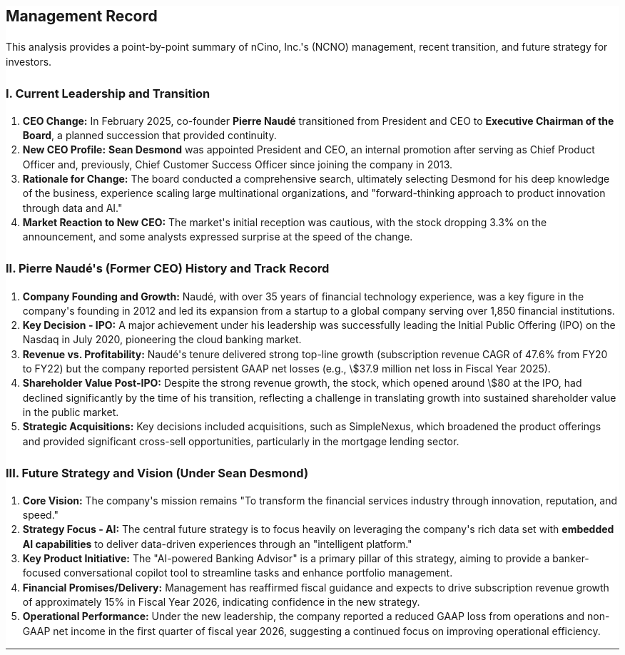 
## Management Record

This analysis provides a point-by-point summary of nCino, Inc.'s (NCNO) management, recent transition, and future strategy for investors.

### I. Current Leadership and Transition

1.  **CEO Change:** In February 2025, co-founder **Pierre Naudé** transitioned from President and CEO to **Executive Chairman of the Board**, a planned succession that provided continuity.
2.  **New CEO Profile:** **Sean Desmond** was appointed President and CEO, an internal promotion after serving as Chief Product Officer and, previously, Chief Customer Success Officer since joining the company in 2013.
3.  **Rationale for Change:** The board conducted a comprehensive search, ultimately selecting Desmond for his deep knowledge of the business, experience scaling large multinational organizations, and "forward-thinking approach to product innovation through data and AI."
4.  **Market Reaction to New CEO:** The market's initial reception was cautious, with the stock dropping 3.3% on the announcement, and some analysts expressed surprise at the speed of the change.

### II. Pierre Naudé's (Former CEO) History and Track Record

1.  **Company Founding and Growth:** Naudé, with over 35 years of financial technology experience, was a key figure in the company's founding in 2012 and led its expansion from a startup to a global company serving over 1,850 financial institutions.
2.  **Key Decision - IPO:** A major achievement under his leadership was successfully leading the Initial Public Offering (IPO) on the Nasdaq in July 2020, pioneering the cloud banking market.
3.  **Revenue vs. Profitability:** Naudé's tenure delivered strong top-line growth (subscription revenue CAGR of 47.6% from FY20 to FY22) but the company reported persistent GAAP net losses (e.g., \\$37.9 million net loss in Fiscal Year 2025).
4.  **Shareholder Value Post-IPO:** Despite the strong revenue growth, the stock, which opened around \\$80 at the IPO, had declined significantly by the time of his transition, reflecting a challenge in translating growth into sustained shareholder value in the public market.
5.  **Strategic Acquisitions:** Key decisions included acquisitions, such as SimpleNexus, which broadened the product offerings and provided significant cross-sell opportunities, particularly in the mortgage lending sector.

### III. Future Strategy and Vision (Under Sean Desmond)

1.  **Core Vision:** The company's mission remains "To transform the financial services industry through innovation, reputation, and speed."
2.  **Strategy Focus - AI:** The central future strategy is to focus heavily on leveraging the company's rich data set with **embedded AI capabilities** to deliver data-driven experiences through an "intelligent platform."
3.  **Key Product Initiative:** The "AI-powered Banking Advisor" is a primary pillar of this strategy, aiming to provide a banker-focused conversational copilot tool to streamline tasks and enhance portfolio management.
4.  **Financial Promises/Delivery:** Management has reaffirmed fiscal guidance and expects to drive subscription revenue growth of approximately 15% in Fiscal Year 2026, indicating confidence in the new strategy.
5.  **Operational Performance:** Under the new leadership, the company reported a reduced GAAP loss from operations and non-GAAP net income in the first quarter of fiscal year 2026, suggesting a continued focus on improving operational efficiency.

---